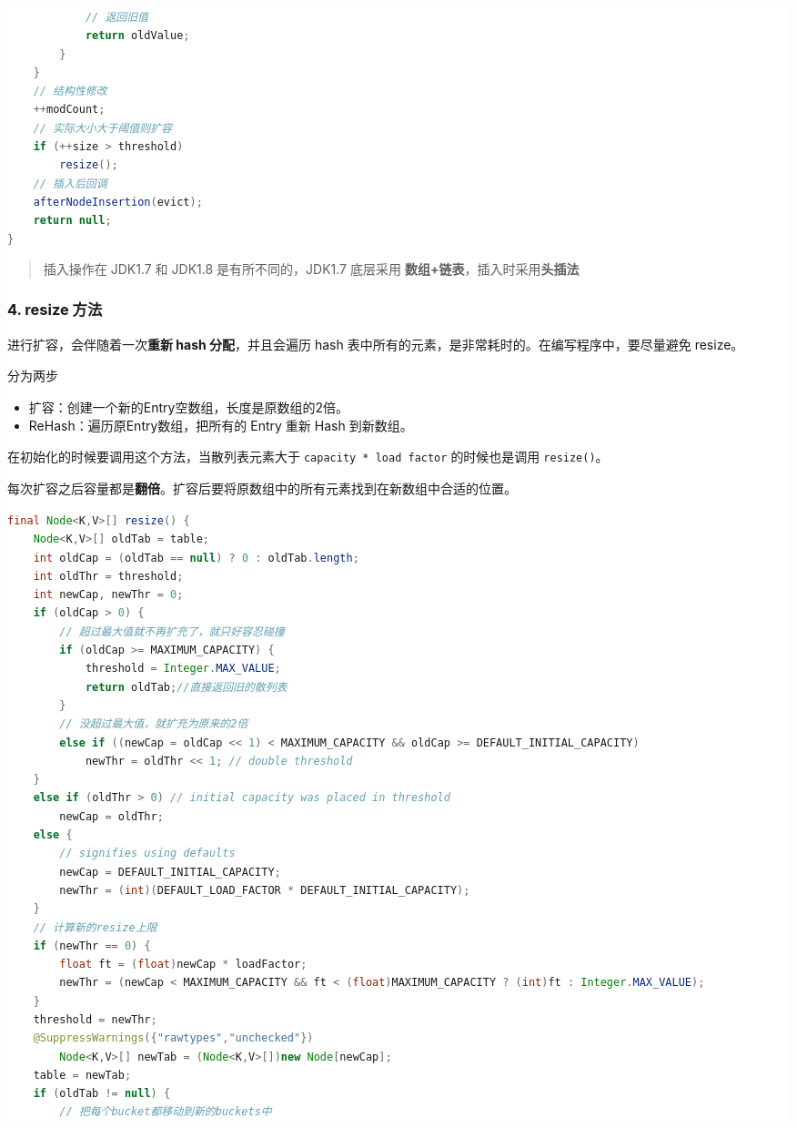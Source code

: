 ```java
            // 返回旧值
            return oldValue;
        }
    }
    // 结构性修改
    ++modCount;
    // 实际大小大于阈值则扩容
    if (++size > threshold)
        resize();
    // 插入后回调
    afterNodeInsertion(evict);
    return null;
}
```

>  插入操作在 JDK1.7 和 JDK1.8 是有所不同的，JDK1.7 底层采用 **数组+链表**，插入时采用**头插法** 

 

### 4. resize 方法

进行扩容，会伴随着一次**重新 hash 分配**，并且会遍历 hash 表中所有的元素，是非常耗时的。在编写程序中，要尽量避免 resize。 

分为两步

- 扩容：创建一个新的Entry空数组，长度是原数组的2倍。
- ReHash：遍历原Entry数组，把所有的 Entry 重新 Hash 到新数组。

在初始化的时候要调用这个方法，当散列表元素大于 `capacity * load factor` 的时候也是调用 `resize()`。

每次扩容之后容量都是**翻倍**。扩容后要将原数组中的所有元素找到在新数组中合适的位置。 

```java
final Node<K,V>[] resize() {
    Node<K,V>[] oldTab = table;
    int oldCap = (oldTab == null) ? 0 : oldTab.length;
    int oldThr = threshold;
    int newCap, newThr = 0;
    if (oldCap > 0) {
        // 超过最大值就不再扩充了，就只好容忍碰撞
        if (oldCap >= MAXIMUM_CAPACITY) {
            threshold = Integer.MAX_VALUE;
            return oldTab;//直接返回旧的散列表
        }
        // 没超过最大值，就扩充为原来的2倍
        else if ((newCap = oldCap << 1) < MAXIMUM_CAPACITY && oldCap >= DEFAULT_INITIAL_CAPACITY)
            newThr = oldThr << 1; // double threshold
    }
    else if (oldThr > 0) // initial capacity was placed in threshold
        newCap = oldThr;
    else {
        // signifies using defaults
        newCap = DEFAULT_INITIAL_CAPACITY;
        newThr = (int)(DEFAULT_LOAD_FACTOR * DEFAULT_INITIAL_CAPACITY);
    }
    // 计算新的resize上限
    if (newThr == 0) {
        float ft = (float)newCap * loadFactor;
        newThr = (newCap < MAXIMUM_CAPACITY && ft < (float)MAXIMUM_CAPACITY ? (int)ft : Integer.MAX_VALUE);
    }
    threshold = newThr;
    @SuppressWarnings({"rawtypes","unchecked"})
        Node<K,V>[] newTab = (Node<K,V>[])new Node[newCap];
    table = newTab;
    if (oldTab != null) {
        // 把每个bucket都移动到新的buckets中
```